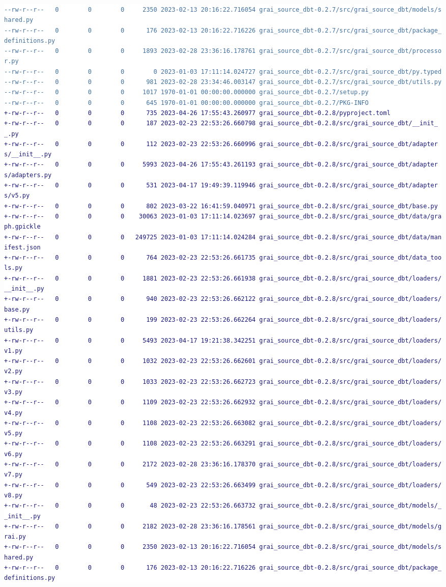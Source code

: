 ```diff
--rw-r--r--   0        0        0     2350 2023-02-13 20:16:22.716054 grai_source_dbt-0.2.7/src/grai_source_dbt/models/shared.py
--rw-r--r--   0        0        0      176 2023-02-13 20:16:22.716226 grai_source_dbt-0.2.7/src/grai_source_dbt/package_definitions.py
--rw-r--r--   0        0        0     1893 2023-02-28 23:36:16.178761 grai_source_dbt-0.2.7/src/grai_source_dbt/processor.py
--rw-r--r--   0        0        0        0 2023-01-03 17:11:14.024727 grai_source_dbt-0.2.7/src/grai_source_dbt/py.typed
--rw-r--r--   0        0        0      981 2023-02-28 23:34:46.003147 grai_source_dbt-0.2.7/src/grai_source_dbt/utils.py
--rw-r--r--   0        0        0     1017 1970-01-01 00:00:00.000000 grai_source_dbt-0.2.7/setup.py
--rw-r--r--   0        0        0      645 1970-01-01 00:00:00.000000 grai_source_dbt-0.2.7/PKG-INFO
+-rw-r--r--   0        0        0      735 2023-04-26 17:55:43.260977 grai_source_dbt-0.2.8/pyproject.toml
+-rw-r--r--   0        0        0      187 2023-02-23 22:53:26.660798 grai_source_dbt-0.2.8/src/grai_source_dbt/__init__.py
+-rw-r--r--   0        0        0      112 2023-02-23 22:53:26.660996 grai_source_dbt-0.2.8/src/grai_source_dbt/adapters/__init__.py
+-rw-r--r--   0        0        0     5993 2023-04-26 17:55:43.261193 grai_source_dbt-0.2.8/src/grai_source_dbt/adapters/adapters.py
+-rw-r--r--   0        0        0      531 2023-04-17 19:49:39.119946 grai_source_dbt-0.2.8/src/grai_source_dbt/adapters/v5.py
+-rw-r--r--   0        0        0      802 2023-03-22 16:41:59.040971 grai_source_dbt-0.2.8/src/grai_source_dbt/base.py
+-rw-r--r--   0        0        0    30063 2023-01-03 17:11:14.023697 grai_source_dbt-0.2.8/src/grai_source_dbt/data/graph.gpickle
+-rw-r--r--   0        0        0   249725 2023-01-03 17:11:14.024284 grai_source_dbt-0.2.8/src/grai_source_dbt/data/manifest.json
+-rw-r--r--   0        0        0      764 2023-02-23 22:53:26.661735 grai_source_dbt-0.2.8/src/grai_source_dbt/data_tools.py
+-rw-r--r--   0        0        0     1881 2023-02-23 22:53:26.661938 grai_source_dbt-0.2.8/src/grai_source_dbt/loaders/__init__.py
+-rw-r--r--   0        0        0      940 2023-02-23 22:53:26.662122 grai_source_dbt-0.2.8/src/grai_source_dbt/loaders/base.py
+-rw-r--r--   0        0        0      199 2023-02-23 22:53:26.662264 grai_source_dbt-0.2.8/src/grai_source_dbt/loaders/utils.py
+-rw-r--r--   0        0        0     5493 2023-04-17 19:21:38.342251 grai_source_dbt-0.2.8/src/grai_source_dbt/loaders/v1.py
+-rw-r--r--   0        0        0     1032 2023-02-23 22:53:26.662601 grai_source_dbt-0.2.8/src/grai_source_dbt/loaders/v2.py
+-rw-r--r--   0        0        0     1033 2023-02-23 22:53:26.662723 grai_source_dbt-0.2.8/src/grai_source_dbt/loaders/v3.py
+-rw-r--r--   0        0        0     1109 2023-02-23 22:53:26.662932 grai_source_dbt-0.2.8/src/grai_source_dbt/loaders/v4.py
+-rw-r--r--   0        0        0     1108 2023-02-23 22:53:26.663082 grai_source_dbt-0.2.8/src/grai_source_dbt/loaders/v5.py
+-rw-r--r--   0        0        0     1108 2023-02-23 22:53:26.663291 grai_source_dbt-0.2.8/src/grai_source_dbt/loaders/v6.py
+-rw-r--r--   0        0        0     2172 2023-02-28 23:36:16.178370 grai_source_dbt-0.2.8/src/grai_source_dbt/loaders/v7.py
+-rw-r--r--   0        0        0      549 2023-02-23 22:53:26.663499 grai_source_dbt-0.2.8/src/grai_source_dbt/loaders/v8.py
+-rw-r--r--   0        0        0       48 2023-02-23 22:53:26.663732 grai_source_dbt-0.2.8/src/grai_source_dbt/models/__init__.py
+-rw-r--r--   0        0        0     2182 2023-02-28 23:36:16.178561 grai_source_dbt-0.2.8/src/grai_source_dbt/models/grai.py
+-rw-r--r--   0        0        0     2350 2023-02-13 20:16:22.716054 grai_source_dbt-0.2.8/src/grai_source_dbt/models/shared.py
+-rw-r--r--   0        0        0      176 2023-02-13 20:16:22.716226 grai_source_dbt-0.2.8/src/grai_source_dbt/package_definitions.py
```